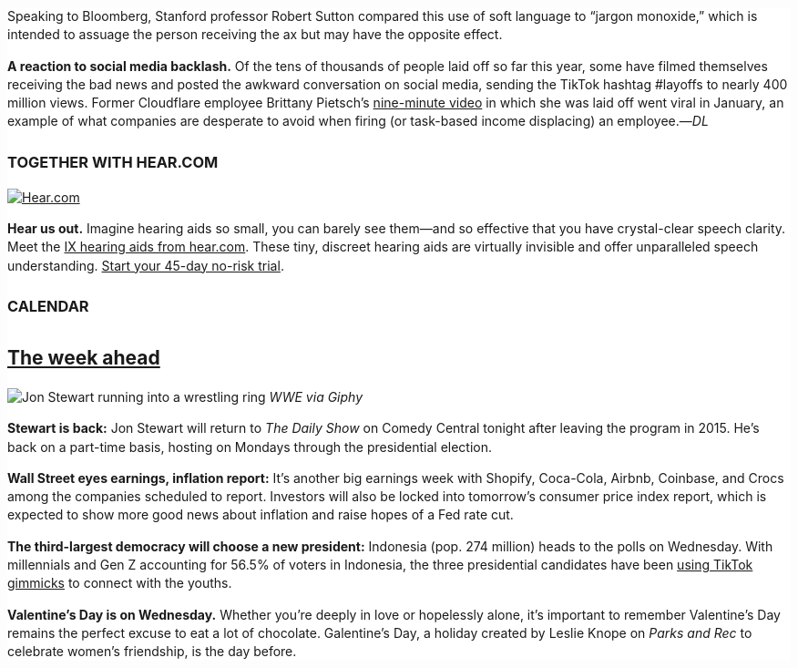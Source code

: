 Speaking to Bloomberg, Stanford professor Robert Sutton compared this use of soft language to “jargon monoxide,” which is intended to assuage the person receiving the ax but may have the opposite effect.

**A reaction to social media backlash.** Of the tens of thousands of people laid off so far this year, some have filmed themselves receiving the bad news and posted the awkward conversation on social media, sending the TikTok hashtag #layoffs to nearly 400 million views. Former Cloudflare employee Brittany Pietsch’s [nine-minute video](https://links.morningbrew.com/c/h99?mblid=7e18fa477f80&mbcid=34314159.3972126&mid=1f4660240f65a00f40c621ae6f9ce93a) in which she was laid off went viral in January, an example of what companies are desperate to avoid when firing (or task-based income displacing) an employee.—_DL_

### TOGETHER WITH HEAR.COM

[ ![Hear.com](https://proxy-prod.omnivore-image-cache.app/670x0,s_ScPsJTsBlfaLlSCmJhHGDkprGHhi_c4lI8uXWWRYFc/https://cdn.sanity.io/images/bl383u0v/production/2a7fbb83e4b53dba5f730a8cb85a99be487a9ccd-1200x800.png?w=668&q=90&auto=format) ](https://links.morningbrew.com/c/h7w?lp=image&mbadid=fc8b5ad7268a5c86842c4a8e74de6ede&mbadv=a&mbcid=34314159.3972126&mid=1f4660240f65a00f40c621ae6f9ce93a) 

**Hear us out.** Imagine hearing aids so small, you can barely see them—and so effective that you have crystal-clear speech clarity. Meet the [IX hearing aids from hear.com](https://links.morningbrew.com/c/h7w?lp=text1&mbadid=fc8b5ad7268a5c86842c4a8e74de6ede&mbadv=a&mblid=05ab5ea11954&mbcid=34314159.3972126&mid=1f4660240f65a00f40c621ae6f9ce93a). These tiny, discreet hearing aids are virtually invisible and offer unparalleled speech understanding. [Start your 45-day no-risk trial](https://links.morningbrew.com/c/h7w?lp=text2&mbadid=fc8b5ad7268a5c86842c4a8e74de6ede&mbadv=a&mblid=ec35f9eb7da5&mbcid=34314159.3972126&mid=1f4660240f65a00f40c621ae6f9ce93a).

### CALENDAR

## [ The week ahead ](#) 

![Jon Stewart running into a wrestling ring](https://proxy-prod.omnivore-image-cache.app/670x0,s9Vbb5sCfGaG6bDQ0Ni_Ca_8VSe97odipMuYWJ89ySQQ/https://storage.morningbrew.com/gif/2024-02-11/image-d2aa087c6578c57e4073b967eb7649a515488aba-483x266-gif/giphy(29).gif) _WWE via Giphy_ 

**Stewart is back:** Jon Stewart will return to _The Daily Show_ on Comedy Central tonight after leaving the program in 2015\. He’s back on a part-time basis, hosting on Mondays through the presidential election.

**Wall Street eyes earnings, inflation report:** It’s another big earnings week with Shopify, Coca-Cola, Airbnb, Coinbase, and Crocs among the companies scheduled to report. Investors will also be locked into tomorrow’s consumer price index report, which is expected to show more good news about inflation and raise hopes of a Fed rate cut.

**The third-largest democracy will choose a new president:** Indonesia (pop. 274 million) heads to the polls on Wednesday. With millennials and Gen Z accounting for 56.5% of voters in Indonesia, the three presidential candidates have been [using TikTok gimmicks](https://links.morningbrew.com/c/h9d?mblid=cfda207cf6d8&mbcid=34314159.3972126&mid=1f4660240f65a00f40c621ae6f9ce93a) to connect with the youths.

**Valentine’s Day is on Wednesday.** Whether you’re deeply in love or hopelessly alone, it’s important to remember Valentine’s Day remains the perfect excuse to eat a lot of chocolate. Galentine’s Day, a holiday created by Leslie Knope on _Parks and Rec_ to celebrate women’s friendship, is the day before.
